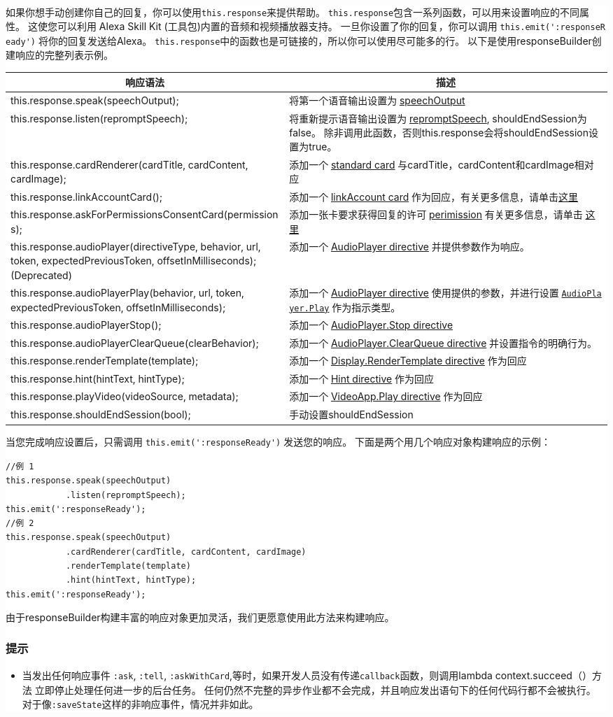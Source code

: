 

如果你想手动创建你自己的回复，你可以使用`this.response`来提供帮助。 `this.response`包含一系列函数，可以用来设置响应的不同属性。 这使您可以利用 Alexa Skill Kit (工具包)内置的音频和视频播放器支持。 一旦你设置了你的回复，你可以调用 `this.emit(':responseReady')` 将你的回复发送给Alexa。 `this.response`中的函数也是可链接的，所以你可以使用尽可能多的行。
以下是使用responseBuilder创建响应的完整列表示例。

| 响应语法 | 描述 |
|----------------|-----------|
|this.response.speak(speechOutput);| 将第一个语音输出设置为 [speechOutput](https://developer.amazon.com/docs/custom-skills/request-and-response-json-reference.html#outputspeech-object)|
|this.response.listen(repromptSpeech);| 将重新提示语音输出设置为 [repromptSpeech](https://developer.amazon.com/docs/custom-skills/request-and-response-json-reference.html#reprompt-object), shouldEndSession为false。 除非调用此函数，否则this.response会将shouldEndSession设置为true。|
|this.response.cardRenderer(cardTitle, cardContent, cardImage);| 添加一个 [standard card](https://developer.amazon.com/docs/custom-skills/request-and-response-json-reference.html#card-object) 与cardTitle，cardContent和cardImage相对应|
|this.response.linkAccountCard();| 添加一个 [linkAccount card](https://developer.amazon.com/docs/custom-skills/request-and-response-json-reference.html#card-object) 作为回应，有关更多信息，请单击[这里](https://developer.amazon.com/docs/custom-skills/link-an-alexa-user-with-a-user-in-your-system.html)|
|this.response.askForPermissionsConsentCard(permissions);| 添加一张卡要求获得回复的许可 [perimission](https://developer.amazon.com/docs/custom-skills/request-and-response-json-reference.html#session-object) 有关更多信息，请单击 [这里](https://developer.amazon.com/docs/custom-skills/configure-permissions-for-customer-information-in-your-skill.html)|
|this.response.audioPlayer(directiveType, behavior, url, token, expectedPreviousToken, offsetInMilliseconds);(Deprecated) | 添加一个 [AudioPlayer directive](https://developer.amazon.com/docs/custom-skills/audioplayer-interface-reference.html) 并提供参数作为响应。|
|this.response.audioPlayerPlay(behavior, url, token, expectedPreviousToken, offsetInMilliseconds);| 添加一个 [AudioPlayer directive](https://developer.amazon.com/docs/custom-skills/audioplayer-interface-reference.html) 使用提供的参数，并进行设置  [`AudioPlayer.Play`](https://developer.amazon.com/docs/custom-skills/audioplayer-interface-reference.html#play) 作为指示类型。|
|this.response.audioPlayerStop();| 添加一个 [AudioPlayer.Stop directive](https://developer.amazon.com/docs/custom-skills/audioplayer-interface-reference.html#stop)|
|this.response.audioPlayerClearQueue(clearBehavior);|添加一个 [AudioPlayer.ClearQueue directive](https://developer.amazon.com/docs/custom-skills/audioplayer-interface-reference.html#clearqueue) 并设置指令的明确行为。|
|this.response.renderTemplate(template);| 添加一个 [Display.RenderTemplate directive](https://developer.amazon.com/docs/custom-skills/display-interface-reference.html) 作为回应|
|this.response.hint(hintText, hintType);| 添加一个 [Hint directive](https://developer.amazon.com/docs/custom-skills/display-interface-reference.html#hint-directive) 作为回应|
|this.response.playVideo(videoSource, metadata);|添加一个 [VideoApp.Play directive](https://developer.amazon.com/docs/custom-skills/videoapp-interface-reference.html#videoapp-directives) 作为回应|
|this.response.shouldEndSession(bool);| 手动设置shouldEndSession|

当您完成响应设置后，只需调用 `this.emit(':responseReady')` 发送您的响应。
下面是两个用几个响应对象构建响应的示例：

```
//例 1
this.response.speak(speechOutput)
            .listen(repromptSpeech);
this.emit(':responseReady');
//例 2
this.response.speak(speechOutput)
            .cardRenderer(cardTitle, cardContent, cardImage)
            .renderTemplate(template)
            .hint(hintText, hintType);
this.emit(':responseReady');
```
由于responseBuilder构建丰富的响应对象更加灵活，我们更愿意使用此方法来构建响应。

### 提示
- 当发出任何响应事件 `:ask`, `:tell`, `:askWithCard`,等时，如果开发人员没有传递`callback`函数，则调用lambda context.succeed（）方法 立即停止处理任何进一步的后台任务。 任何仍然不完整的异步作业都不会完成，并且响应发出语句下的任何代码行都不会被执行。 对于像`:saveState`这样的非响应事件，情况并非如此。

